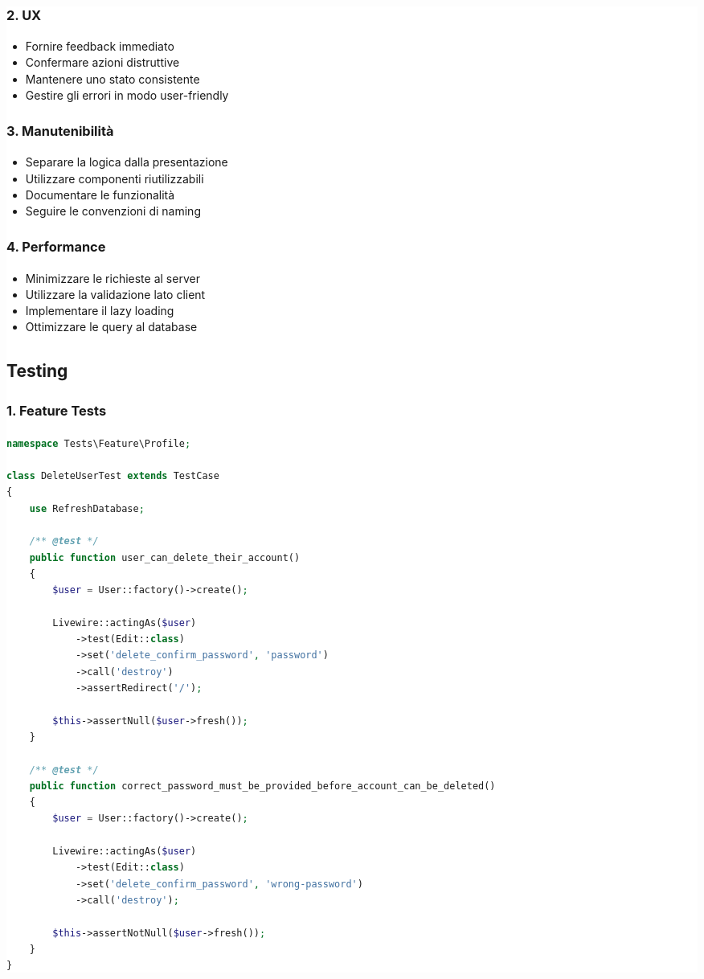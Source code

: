 ### 2. UX
- Fornire feedback immediato
- Confermare azioni distruttive
- Mantenere uno stato consistente
- Gestire gli errori in modo user-friendly

### 3. Manutenibilità
- Separare la logica dalla presentazione
- Utilizzare componenti riutilizzabili
- Documentare le funzionalità
- Seguire le convenzioni di naming

### 4. Performance
- Minimizzare le richieste al server
- Utilizzare la validazione lato client
- Implementare il lazy loading
- Ottimizzare le query al database

## Testing

### 1. Feature Tests
```php
namespace Tests\Feature\Profile;

class DeleteUserTest extends TestCase
{
    use RefreshDatabase;

    /** @test */
    public function user_can_delete_their_account()
    {
        $user = User::factory()->create();
        
        Livewire::actingAs($user)
            ->test(Edit::class)
            ->set('delete_confirm_password', 'password')
            ->call('destroy')
            ->assertRedirect('/');

        $this->assertNull($user->fresh());
    }

    /** @test */
    public function correct_password_must_be_provided_before_account_can_be_deleted()
    {
        $user = User::factory()->create();
        
        Livewire::actingAs($user)
            ->test(Edit::class)
            ->set('delete_confirm_password', 'wrong-password')
            ->call('destroy');

        $this->assertNotNull($user->fresh());
    }
}
```
